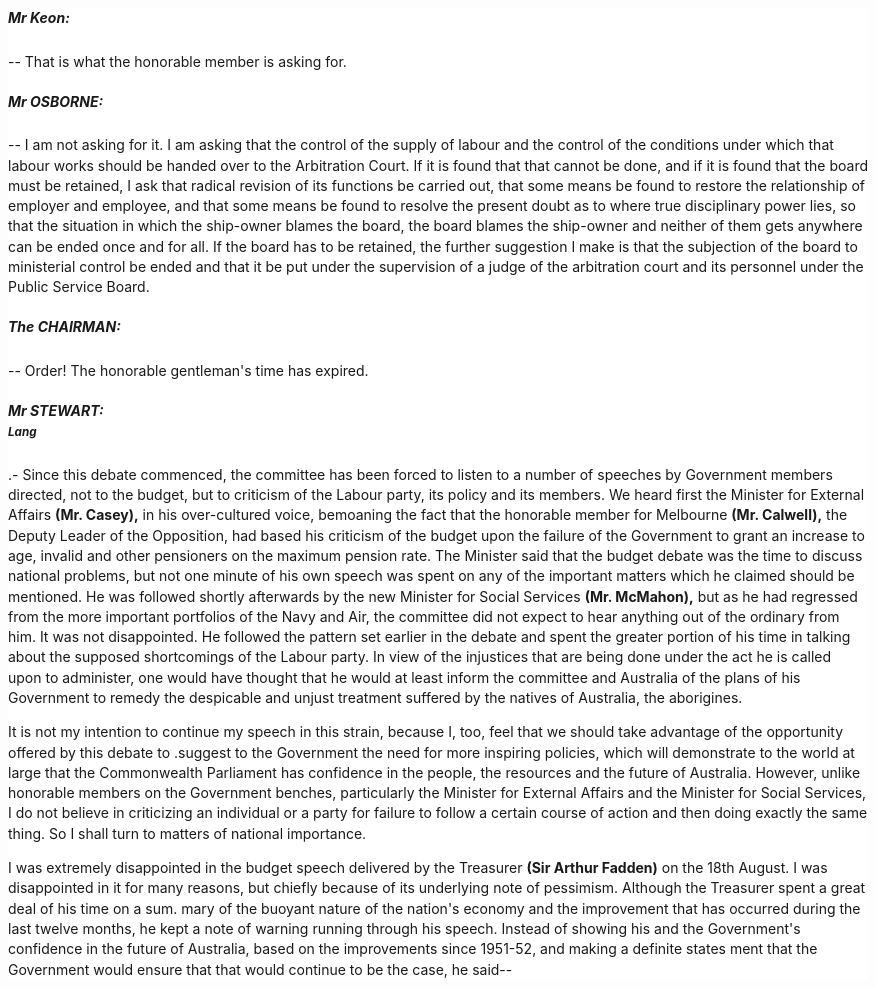 ##### Mr Keon:

--  That is what the honorable member is asking for. 

##### Mr OSBORNE:

-- I am not asking for it. I am asking that the control of the supply of labour and the control of the conditions under which that labour works should be handed over to the Arbitration Court. If it is found that that cannot be done, and if it is found that the board must be retained, I ask that radical revision of its functions be carried out, that some means be found to restore the relationship of employer and employee, and that some means be found to resolve the present doubt as to where true disciplinary power lies, so that the situation in which the ship-owner blames the board, the board blames the ship-owner and neither of them gets anywhere can be ended once and for all. If the board has to be retained, the further suggestion I make is that the subjection of the board to ministerial control be ended and that it be put under the supervision of a judge of the arbitration court and its personnel under the Public Service Board. 

##### The CHAIRMAN:

-- Order! The honorable gentleman's time has expired. 

##### Mr STEWART:<br><small class="text-muted">Lang</small>

.- Since this debate commenced, the committee has been forced to listen to a number of speeches by Government members directed, not to the budget, but to criticism of the Labour party, its policy and its members. We heard first the Minister for External Affairs  **(Mr. Casey),**  in his over-cultured voice, bemoaning the fact that the honorable member for Melbourne  **(Mr. Calwell),**  the  Deputy  Leader of the Opposition, had based his criticism of the budget upon the failure of the Government to grant an increase to age, invalid and other pensioners on the maximum pension rate. The Minister said that the budget debate was the time to discuss national problems, but not one minute of his own speech was spent on any of the important matters which he claimed should be mentioned. He was followed shortly  afterwards by the new Minister for Social Services  **(Mr. McMahon),**  but as he had regressed from the more important portfolios of the Navy and Air, the committee did not expect to hear anything out of the ordinary from him. It was not disappointed. He followed the pattern set earlier in the debate and spent the greater portion of his time in talking about the supposed shortcomings of the Labour party. In view of the injustices that are being done under the act he is called upon to administer, one would have thought that he would at least inform the committee and Australia of the plans of his Government to remedy the despicable and unjust treatment suffered by the natives of Australia, the aborigines. 

It is not my intention to continue my speech in this strain, because I, too, feel that we should take advantage of the opportunity offered by this debate to .suggest to the Government the need for more inspiring policies, which will demonstrate to the world at large that the Commonwealth Parliament has confidence in the people, the resources and the future of Australia. However, unlike honorable members on the Government benches, particularly the Minister for External Affairs and the Minister for Social Services, I do not believe in criticizing an individual or a party for failure to follow a certain course of action and then doing exactly the same thing. So I shall turn to matters of national importance. 

I was extremely disappointed in the budget speech delivered by the Treasurer  **(Sir Arthur Fadden)**  on the 18th August. I was disappointed in it for many reasons, but chiefly because of its underlying note of pessimism. Although the Treasurer spent a great deal of his time on a sum. mary of the buoyant nature of the nation's economy and the improvement that has occurred during the last twelve months, he kept a note of warning running through his speech. Instead of showing his and the Government's confidence in the future of Australia, based on the improvements since 1951-52, and making a definite states ment that the Government would ensure that that would continue to be the case, he said-- 
